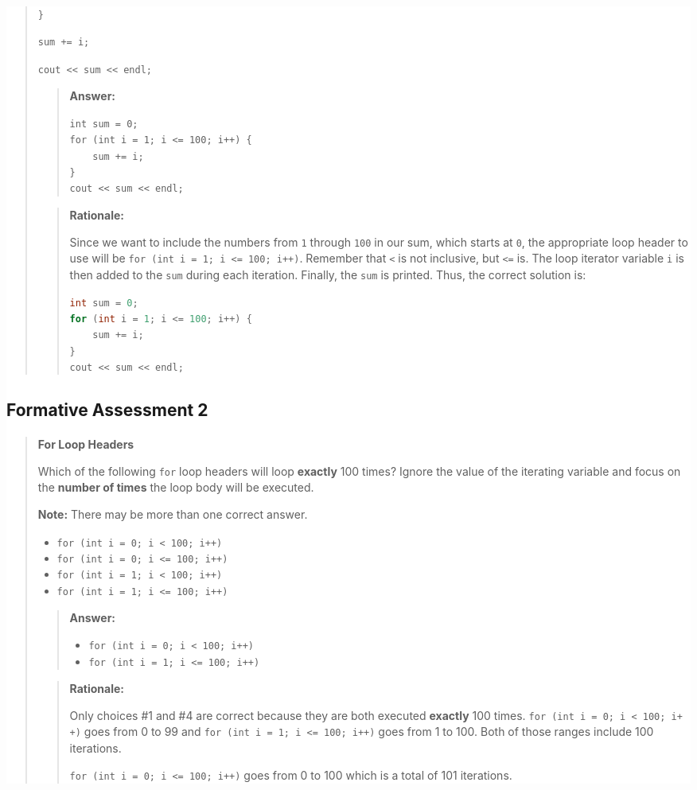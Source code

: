 > 
> ```cpp
> }
> ```
>
> ```cpp
> sum += i;
> ```
>
> ```cpp
> cout << sum << endl;
> ```
>
> > <b>Answer:</b>
> >
> > ```cppp
> > int sum = 0;
> > for (int i = 1; i <= 100; i++) {
> >     sum += i;
> > }
> > cout << sum << endl;
> > ```
>
> > <b>Rationale:</b>
> > 
> > Since we want to include the numbers from `1` through `100` in our sum, which starts at `0`, the appropriate loop header to use will be `for (int i = 1; i <= 100; i++)`. Remember that `<` is not inclusive, but `<=` is. The loop iterator variable `i` is then added to the `sum` during each iteration. Finally, the `sum` is printed. Thus, the correct solution is:
> > ```cpp
> > int sum = 0;
> > for (int i = 1; i <= 100; i++) {
> >     sum += i;
> > }
> > cout << sum << endl;
> > ```

## Formative Assessment 2

> <b>For Loop Headers</b>
> 
> Which of the following `for` loop headers will loop __exactly__ 100 times? Ignore the value of the iterating variable and focus on the __number of times__ the loop body will be executed.
> 
> __Note:__ There may be more than one correct answer.
> - ```for (int i = 0; i < 100; i++)```
> - ```for (int i = 0; i <= 100; i++)```
> - ```for (int i = 1; i < 100; i++)```
> - ```for (int i = 1; i <= 100; i++)```
>
> > <b>Answer:</b>
> > 
> > - ```for (int i = 0; i < 100; i++)```
> > - ```for (int i = 1; i <= 100; i++)```
>
> > <b>Rationale:</b>
> > 
> > Only choices #1 and #4 are correct because they are both executed __exactly__ 100 times. `for (int i = 0; i < 100; i++)` goes from 0 to 99 and `for (int i = 1; i <= 100; i++)` goes from 1 to 100. Both of those ranges include 100 iterations.
> > 
> > `for (int i = 0; i <= 100; i++)` goes from 0 to 100 which is a total of 101 iterations.
> > 